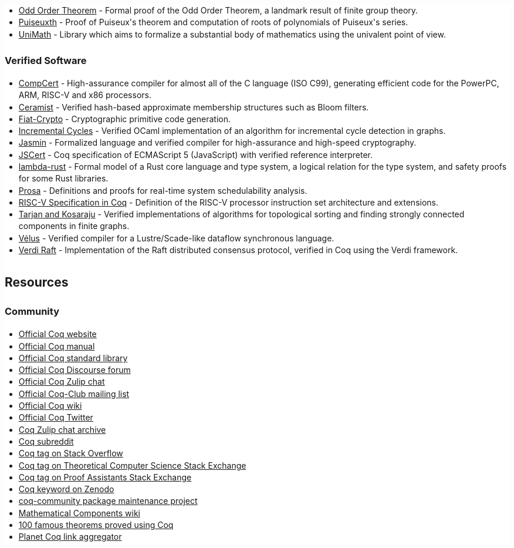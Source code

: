 *   [Odd Order Theorem](https://github.com/math-comp/odd-order) - Formal proof of the Odd Order Theorem, a landmark result of finite group theory.
*   [Puiseuxth](https://github.com/roglo/puiseuxth) - Proof of Puiseux's theorem and computation of roots of polynomials of Puiseux's series.
*   [UniMath](https://github.com/UniMath/UniMath) - Library which aims to formalize a substantial body of mathematics using the univalent point of view.

### Verified Software

*   [CompCert](http://compcert.inria.fr) - High-assurance compiler for almost all of the C language (ISO C99), generating efficient code for the PowerPC, ARM, RISC-V and x86 processors.
*   [Ceramist](https://github.com/certichain/ceramist) - Verified hash-based approximate membership structures such as Bloom filters.
*   [Fiat-Crypto](https://github.com/mit-plv/fiat-crypto) - Cryptographic primitive code generation.
*   [Incremental Cycles](https://gitlab.inria.fr/agueneau/incremental-cycles) - Verified OCaml implementation of an algorithm for incremental cycle detection in graphs.
*   [Jasmin](https://github.com/jasmin-lang/jasmin) - Formalized language and verified compiler for high-assurance and high-speed cryptography.
*   [JSCert](https://github.com/jscert/jscert) - Coq specification of ECMAScript 5 (JavaScript) with verified reference interpreter.
*   [lambda-rust](https://gitlab.mpi-sws.org/iris/lambda-rust) - Formal model of a Rust core language and type system, a logical relation for the type system, and safety proofs for some Rust libraries.
*   [Prosa](https://gitlab.mpi-sws.org/RT-PROOFS/rt-proofs) - Definitions and proofs for real-time system schedulability analysis.
*   [RISC-V Specification in Coq](https://github.com/mit-plv/riscv-coq) - Definition of the RISC-V processor instruction set architecture and extensions.
*   [Tarjan and Kosaraju](https://github.com/math-comp/tarjan) - Verified implementations of algorithms for topological sorting and finding strongly connected components in finite graphs.
*   [Vélus](http://velus.inria.fr) - Verified compiler for a Lustre/Scade-like dataflow synchronous language.
*   [Verdi Raft](https://github.com/uwplse/verdi-raft) - Implementation of the Raft distributed consensus protocol, verified in Coq using the Verdi framework.

## Resources

### Community

*   [Official Coq website](https://coq.inria.fr)
*   [Official Coq manual](https://coq.inria.fr/refman/)
*   [Official Coq standard library](https://coq.inria.fr/stdlib/)
*   [Official Coq Discourse forum](https://coq.discourse.group)
*   [Official Coq Zulip chat](https://coq.zulipchat.com)
*   [Official Coq-Club mailing list](https://sympa.inria.fr/sympa/arc/coq-club)
*   [Official Coq wiki](https://github.com/coq/coq/wiki)
*   [Official Coq Twitter](https://twitter.com/CoqLang)
*   [Coq Zulip chat archive](https://coq.gitlab.io/zulip-archive/)
*   [Coq subreddit](https://www.reddit.com/r/coq/)
*   [Coq tag on Stack Overflow](https://stackoverflow.com/questions/tagged/coq)
*   [Coq tag on Theoretical Computer Science Stack Exchange](https://cstheory.stackexchange.com/questions/tagged/coq)
*   [Coq tag on Proof Assistants Stack Exchange](https://proofassistants.stackexchange.com/questions/tagged/coq)
*   [Coq keyword on Zenodo](https://zenodo.org/search?q=keywords%3A%22Coq%22)
*   [coq-community package maintenance project](https://github.com/coq-community/manifesto)
*   [Mathematical Components wiki](https://github.com/math-comp/math-comp/wiki)
*   [100 famous theorems proved using Coq](https://github.com/coq-community/coq-100-theorems)
*   [Planet Coq link aggregator](https://coq.pl-a.net)
